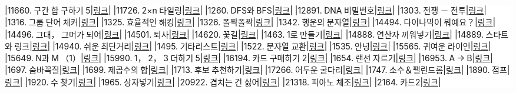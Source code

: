 |11660. 구간 합 구하기 5|[링크](./%EB%B0%B1%EC%A4%80/Silver/11660.%E2%80%85%EA%B5%AC%EA%B0%84%E2%80%85%ED%95%A9%E2%80%85%EA%B5%AC%ED%95%98%EA%B8%B0%E2%80%855/README.md)|
|11726. 2×n 타일링|[링크](./%EB%B0%B1%EC%A4%80/Silver/11726.%E2%80%852%C3%97n%E2%80%85%ED%83%80%EC%9D%BC%EB%A7%81/README.md)|
|1260. DFS와 BFS|[링크](./%EB%B0%B1%EC%A4%80/Silver/1260.%E2%80%85DFS%EC%99%80%E2%80%85BFS/README.md)|
|12891. DNA 비밀번호|[링크](./%EB%B0%B1%EC%A4%80/Silver/12891.%E2%80%85DNA%E2%80%85%EB%B9%84%EB%B0%80%EB%B2%88%ED%98%B8/README.md)|
|1303. 전쟁 － 전투|[링크](./%EB%B0%B1%EC%A4%80/Silver/1303.%E2%80%85%EC%A0%84%EC%9F%81%E2%80%85%EF%BC%8D%E2%80%85%EC%A0%84%ED%88%AC/%EC%A0%84%EC%9F%81%E2%80%85%EF%BC%8D%E2%80%85%EC%A0%84%ED%88%AC.swift)|
|1316. 그룹 단어 체커|[링크](./%EB%B0%B1%EC%A4%80/Silver/1316.%E2%80%85%EA%B7%B8%EB%A3%B9%E2%80%85%EB%8B%A8%EC%96%B4%E2%80%85%EC%B2%B4%EC%BB%A4/%EA%B7%B8%EB%A3%B9%E2%80%85%EB%8B%A8%EC%96%B4%E2%80%85%EC%B2%B4%EC%BB%A4.swift)|
|1325. 효율적인 해킹|[링크](./%EB%B0%B1%EC%A4%80/Silver/1325.%E2%80%85%ED%9A%A8%EC%9C%A8%EC%A0%81%EC%9D%B8%E2%80%85%ED%95%B4%ED%82%B9/README.md)|
|1326. 폴짝폴짝|[링크](./%EB%B0%B1%EC%A4%80/Silver/1326.%E2%80%85%ED%8F%B4%EC%A7%9D%ED%8F%B4%EC%A7%9D/README.md)|
|1342. 행운의 문자열|[링크](./%EB%B0%B1%EC%A4%80/Silver/1342.%E2%80%85%ED%96%89%EC%9A%B4%EC%9D%98%E2%80%85%EB%AC%B8%EC%9E%90%EC%97%B4/README.md)|
|14494. 다이나믹이 뭐예요？|[링크](./%EB%B0%B1%EC%A4%80/Silver/14494.%E2%80%85%EB%8B%A4%EC%9D%B4%EB%82%98%EB%AF%B9%EC%9D%B4%E2%80%85%EB%AD%90%EC%98%88%EC%9A%94%EF%BC%9F/README.md)|
|14496. 그대， 그머가 되어|[링크](./%EB%B0%B1%EC%A4%80/Silver/14496.%E2%80%85%EA%B7%B8%EB%8C%80%EF%BC%8C%E2%80%85%EA%B7%B8%EB%A8%B8%EA%B0%80%E2%80%85%EB%90%98%EC%96%B4/%EA%B7%B8%EB%8C%80%EF%BC%8C%E2%80%85%EA%B7%B8%EB%A8%B8%EA%B0%80%E2%80%85%EB%90%98%EC%96%B4.swift)|
|14501. 퇴사|[링크](./%EB%B0%B1%EC%A4%80/Silver/14501.%E2%80%85%ED%87%B4%EC%82%AC/README.md)|
|14620. 꽃길|[링크](./%EB%B0%B1%EC%A4%80/Silver/14620.%E2%80%85%EA%BD%83%EA%B8%B8/%EA%BD%83%EA%B8%B8.swift)|
|1463. 1로 만들기|[링크](./%EB%B0%B1%EC%A4%80/Silver/1463.%E2%80%851%EB%A1%9C%E2%80%85%EB%A7%8C%EB%93%A4%EA%B8%B0/README.md)|
|14888. 연산자 끼워넣기|[링크](./%EB%B0%B1%EC%A4%80/Silver/14888.%E2%80%85%EC%97%B0%EC%82%B0%EC%9E%90%E2%80%85%EB%81%BC%EC%9B%8C%EB%84%A3%EA%B8%B0/%EC%97%B0%EC%82%B0%EC%9E%90%E2%80%85%EB%81%BC%EC%9B%8C%EB%84%A3%EA%B8%B0.swift)|
|14889. 스타트와 링크|[링크](./%EB%B0%B1%EC%A4%80/Silver/14889.%E2%80%85%EC%8A%A4%ED%83%80%ED%8A%B8%EC%99%80%E2%80%85%EB%A7%81%ED%81%AC/%EC%8A%A4%ED%83%80%ED%8A%B8%EC%99%80%E2%80%85%EB%A7%81%ED%81%AC.swift)|
|14940. 쉬운 최단거리|[링크](./%EB%B0%B1%EC%A4%80/Silver/14940.%E2%80%85%EC%89%AC%EC%9A%B4%E2%80%85%EC%B5%9C%EB%8B%A8%EA%B1%B0%EB%A6%AC/README.md)|
|1495. 기타리스트|[링크](./%EB%B0%B1%EC%A4%80/Silver/1495.%E2%80%85%EA%B8%B0%ED%83%80%EB%A6%AC%EC%8A%A4%ED%8A%B8/README.md)|
|1522. 문자열 교환|[링크](./%EB%B0%B1%EC%A4%80/Silver/1522.%E2%80%85%EB%AC%B8%EC%9E%90%EC%97%B4%E2%80%85%EA%B5%90%ED%99%98/%EB%AC%B8%EC%9E%90%EC%97%B4%E2%80%85%EA%B5%90%ED%99%98.swift)|
|1535. 안녕|[링크](./%EB%B0%B1%EC%A4%80/Silver/1535.%E2%80%85%EC%95%88%EB%85%95/README.md)|
|15565. 귀여운 라이언|[링크](./%EB%B0%B1%EC%A4%80/Silver/15565.%E2%80%85%EA%B7%80%EC%97%AC%EC%9A%B4%E2%80%85%EB%9D%BC%EC%9D%B4%EC%96%B8/README.md)|
|15649. N과 M （1）|[링크](./%EB%B0%B1%EC%A4%80/Silver/15649.%E2%80%85N%EA%B3%BC%E2%80%85M%E2%80%85%EF%BC%881%EF%BC%89/README.md)|
|15990. 1， 2， 3 더하기 5|[링크](./%EB%B0%B1%EC%A4%80/Silver/15990.%E2%80%851%EF%BC%8C%E2%80%852%EF%BC%8C%E2%80%853%E2%80%85%EB%8D%94%ED%95%98%EA%B8%B0%E2%80%855/README.md)|
|16194. 카드 구매하기 2|[링크](./%EB%B0%B1%EC%A4%80/Silver/16194.%E2%80%85%EC%B9%B4%EB%93%9C%E2%80%85%EA%B5%AC%EB%A7%A4%ED%95%98%EA%B8%B0%E2%80%852/README.md)|
|1654. 랜선 자르기|[링크](./%EB%B0%B1%EC%A4%80/Silver/1654.%E2%80%85%EB%9E%9C%EC%84%A0%E2%80%85%EC%9E%90%EB%A5%B4%EA%B8%B0/README.md)|
|16953. A → B|[링크](./%EB%B0%B1%EC%A4%80/Silver/16953.%E2%80%85A%E2%80%85%E2%86%92%E2%80%85B/README.md)|
|1697. 숨바꼭질|[링크](./%EB%B0%B1%EC%A4%80/Silver/1697.%E2%80%85%EC%88%A8%EB%B0%94%EA%BC%AD%EC%A7%88/README.md)|
|1699. 제곱수의 합|[링크](./%EB%B0%B1%EC%A4%80/Silver/1699.%E2%80%85%EC%A0%9C%EA%B3%B1%EC%88%98%EC%9D%98%E2%80%85%ED%95%A9/README.md)|
|1713. 후보 추천하기|[링크](./%EB%B0%B1%EC%A4%80/Silver/1713.%E2%80%85%ED%9B%84%EB%B3%B4%E2%80%85%EC%B6%94%EC%B2%9C%ED%95%98%EA%B8%B0/README.md)|
|17266. 어두운 굴다리|[링크](./%EB%B0%B1%EC%A4%80/Silver/17266.%E2%80%85%EC%96%B4%EB%91%90%EC%9A%B4%E2%80%85%EA%B5%B4%EB%8B%A4%EB%A6%AC/README.md)|
|1747. 소수＆팰린드롬|[링크](./%EB%B0%B1%EC%A4%80/Silver/1747.%E2%80%85%EC%86%8C%EC%88%98%EF%BC%86%ED%8C%B0%EB%A6%B0%EB%93%9C%EB%A1%AC/README.md)|
|1890. 점프|[링크](./%EB%B0%B1%EC%A4%80/Silver/1890.%E2%80%85%EC%A0%90%ED%94%84/%EC%A0%90%ED%94%84.swift)|
|1920. 수 찾기|[링크](./%EB%B0%B1%EC%A4%80/Silver/1920.%E2%80%85%EC%88%98%E2%80%85%EC%B0%BE%EA%B8%B0/README.md)|
|1965. 상자넣기|[링크](./%EB%B0%B1%EC%A4%80/Silver/1965.%E2%80%85%EC%83%81%EC%9E%90%EB%84%A3%EA%B8%B0/README.md)|
|20922. 겹치는 건 싫어|[링크](./%EB%B0%B1%EC%A4%80/Silver/20922.%E2%80%85%EA%B2%B9%EC%B9%98%EB%8A%94%E2%80%85%EA%B1%B4%E2%80%85%EC%8B%AB%EC%96%B4/README.md)|
|21318. 피아노 체조|[링크](./%EB%B0%B1%EC%A4%80/Silver/21318.%E2%80%85%ED%94%BC%EC%95%84%EB%85%B8%E2%80%85%EC%B2%B4%EC%A1%B0/README.md)|
|2164. 카드2|[링크](./%EB%B0%B1%EC%A4%80/Silver/2164.%E2%80%85%EC%B9%B4%EB%93%9C2/README.md)|